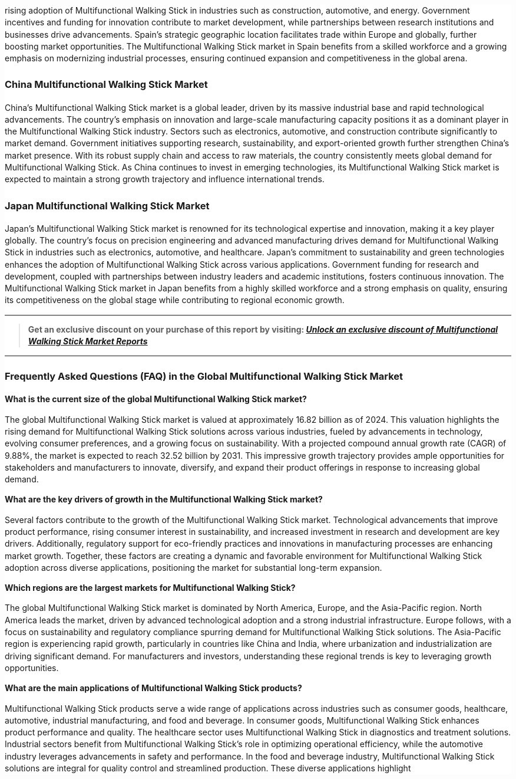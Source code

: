 rising adoption of Multifunctional Walking Stick in industries such as construction, automotive, and energy. Government incentives and funding for innovation contribute to market development, while partnerships between research institutions and businesses drive advancements. Spain&rsquo;s strategic geographic location facilitates trade within Europe and globally, further boosting market opportunities. The Multifunctional Walking Stick market in Spain benefits from a skilled workforce and a growing emphasis on modernizing industrial processes, ensuring continued expansion and competitiveness in the global arena.</p><h3>China Multifunctional Walking Stick Market</h3><p>China&rsquo;s Multifunctional Walking Stick market is a global leader, driven by its massive industrial base and rapid technological advancements. The country&rsquo;s emphasis on innovation and large-scale manufacturing capacity positions it as a dominant player in the Multifunctional Walking Stick industry. Sectors such as electronics, automotive, and construction contribute significantly to market demand. Government initiatives supporting research, sustainability, and export-oriented growth further strengthen China&rsquo;s market presence. With its robust supply chain and access to raw materials, the country consistently meets global demand for Multifunctional Walking Stick. As China continues to invest in emerging technologies, its Multifunctional Walking Stick market is expected to maintain a strong growth trajectory and influence international trends.</p><h3>Japan Multifunctional Walking Stick Market</h3><p>Japan&rsquo;s Multifunctional Walking Stick market is renowned for its technological expertise and innovation, making it a key player globally. The country&rsquo;s focus on precision engineering and advanced manufacturing drives demand for Multifunctional Walking Stick in industries such as electronics, automotive, and healthcare. Japan&rsquo;s commitment to sustainability and green technologies enhances the adoption of Multifunctional Walking Stick across various applications. Government funding for research and development, coupled with partnerships between industry leaders and academic institutions, fosters continuous innovation. The Multifunctional Walking Stick market in Japan benefits from a highly skilled workforce and a strong emphasis on quality, ensuring its competitiveness on the global stage while contributing to regional economic growth.</p><hr /><blockquote><p><strong>Get an exclusive discount on your purchase of this report by visiting: <em><a href="://marketresearchpulse.com/ask-for-discount/22975?utm_source=Github&amp;utm_medium=0115">Unlock an exclusive discount of Multifunctional Walking Stick Market Reports</a></em>&nbsp;</strong></p></blockquote><hr /><h3>Frequently Asked Questions (FAQ) in the Global Multifunctional Walking Stick Market</h3><p><strong>What is the current size of the global Multifunctional Walking Stick market?</strong></p><p>The global Multifunctional Walking Stick market is valued at approximately 16.82 billion as of 2024. This valuation highlights the rising demand for Multifunctional Walking Stick solutions across various industries, fueled by advancements in technology, evolving consumer preferences, and a growing focus on sustainability. With a projected compound annual growth rate (CAGR) of 9.88%, the market is expected to reach 32.52 billion by 2031. This impressive growth trajectory provides ample opportunities for stakeholders and manufacturers to innovate, diversify, and expand their product offerings in response to increasing global demand.</p><p><strong>What are the key drivers of growth in the Multifunctional Walking Stick market?</strong></p><p>Several factors contribute to the growth of the Multifunctional Walking Stick market. Technological advancements that improve product performance, rising consumer interest in sustainability, and increased investment in research and development are key drivers. Additionally, regulatory support for eco-friendly practices and innovations in manufacturing processes are enhancing market growth. Together, these factors are creating a dynamic and favorable environment for Multifunctional Walking Stick adoption across diverse applications, positioning the market for substantial long-term expansion.</p><p><strong>Which regions are the largest markets for Multifunctional Walking Stick?</strong></p><p>The global Multifunctional Walking Stick market is dominated by North America, Europe, and the Asia-Pacific region. North America leads the market, driven by advanced technological adoption and a strong industrial infrastructure. Europe follows, with a focus on sustainability and regulatory compliance spurring demand for Multifunctional Walking Stick solutions. The Asia-Pacific region is experiencing rapid growth, particularly in countries like China and India, where urbanization and industrialization are driving significant demand. For manufacturers and investors, understanding these regional trends is key to leveraging growth opportunities.</p><p><strong>What are the main applications of Multifunctional Walking Stick products?</strong></p><p>Multifunctional Walking Stick products serve a wide range of applications across industries such as consumer goods, healthcare, automotive, industrial manufacturing, and food and beverage. In consumer goods, Multifunctional Walking Stick enhances product performance and quality. The healthcare sector uses Multifunctional Walking Stick in diagnostics and treatment solutions. Industrial sectors benefit from Multifunctional Walking Stick&rsquo;s role in optimizing operational efficiency, while the automotive industry leverages advancements in safety and performance. In the food and beverage industry, Multifunctional Walking Stick solutions are integral for quality control and streamlined production. These diverse applications highlight